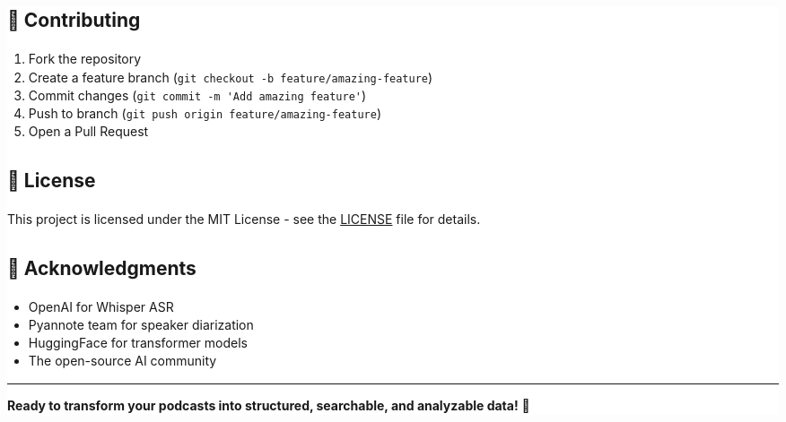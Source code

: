 ## 🤝 Contributing

1. Fork the repository
2. Create a feature branch (`git checkout -b feature/amazing-feature`)
3. Commit changes (`git commit -m 'Add amazing feature'`)
4. Push to branch (`git push origin feature/amazing-feature`)
5. Open a Pull Request

## 📄 License

This project is licensed under the MIT License - see the [LICENSE](LICENSE) file for details.

## 🙏 Acknowledgments

- OpenAI for Whisper ASR
- Pyannote team for speaker diarization
- HuggingFace for transformer models
- The open-source AI community

---

**Ready to transform your podcasts into structured, searchable, and analyzable data!** 🎉
